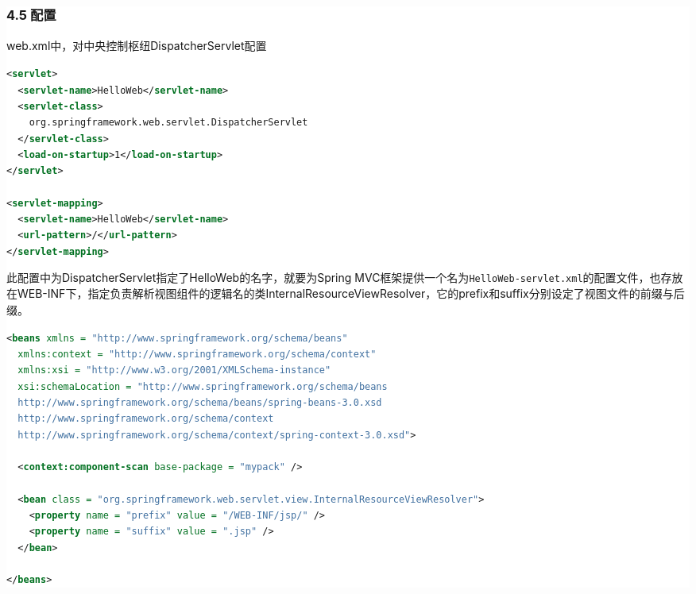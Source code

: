 ### 4.5 配置

web.xml中，对中央控制枢纽DispatcherServlet配置

``` xml
<servlet>
  <servlet-name>HelloWeb</servlet-name>
  <servlet-class>
    org.springframework.web.servlet.DispatcherServlet
  </servlet-class>
  <load-on-startup>1</load-on-startup>
</servlet>

<servlet-mapping>
  <servlet-name>HelloWeb</servlet-name>
  <url-pattern>/</url-pattern>
</servlet-mapping>
```

此配置中为DispatcherServlet指定了HelloWeb的名字，就要为Spring MVC框架提供一个名为`HelloWeb-servlet.xml`的配置文件，也存放在WEB-INF下，指定负责解析视图组件的逻辑名的类InternalResourceViewResolver，它的prefix和suffix分别设定了视图文件的前缀与后缀。

```xml
<beans xmlns = "http://www.springframework.org/schema/beans"
  xmlns:context = "http://www.springframework.org/schema/context"
  xmlns:xsi = "http://www.w3.org/2001/XMLSchema-instance"
  xsi:schemaLocation = "http://www.springframework.org/schema/beans     
  http://www.springframework.org/schema/beans/spring-beans-3.0.xsd
  http://www.springframework.org/schema/context 
  http://www.springframework.org/schema/context/spring-context-3.0.xsd">

  <context:component-scan base-package = "mypack" />

  <bean class = "org.springframework.web.servlet.view.InternalResourceViewResolver">
    <property name = "prefix" value = "/WEB-INF/jsp/" />
    <property name = "suffix" value = ".jsp" />
  </bean>
 
</beans>
```







